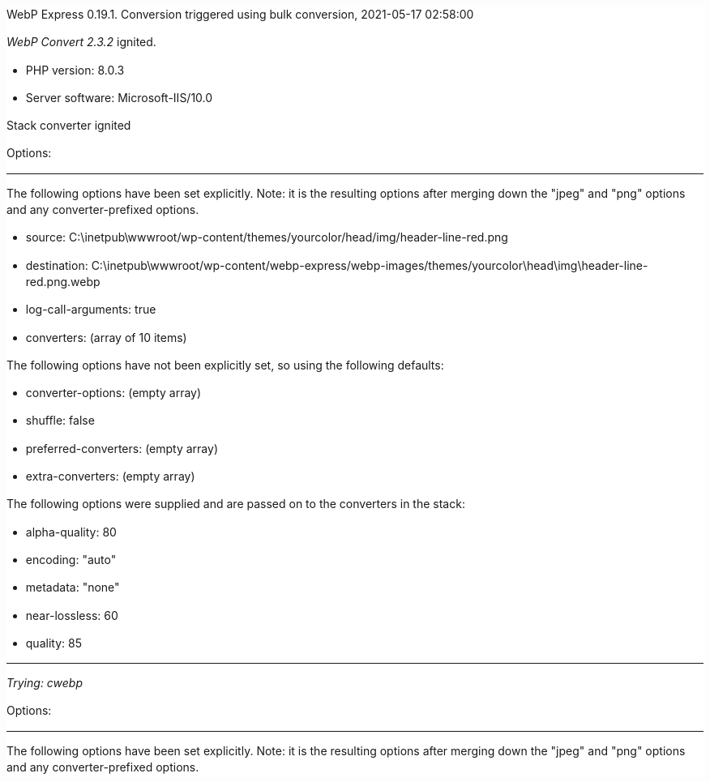 WebP Express 0.19.1. Conversion triggered using bulk conversion, 2021-05-17 02:58:00


*WebP Convert 2.3.2*  ignited.

- PHP version: 8.0.3

- Server software: Microsoft-IIS/10.0


Stack converter ignited


Options:

------------

The following options have been set explicitly. Note: it is the resulting options after merging down the "jpeg" and "png" options and any converter-prefixed options.

- source: C:\inetpub\wwwroot/wp-content/themes/yourcolor/head/img/header-line-red.png

- destination: C:\inetpub\wwwroot/wp-content/webp-express/webp-images/themes/yourcolor\head\img\header-line-red.png.webp

- log-call-arguments: true

- converters: (array of 10 items)


The following options have not been explicitly set, so using the following defaults:

- converter-options: (empty array)

- shuffle: false

- preferred-converters: (empty array)

- extra-converters: (empty array)


The following options were supplied and are passed on to the converters in the stack:

- alpha-quality: 80

- encoding: "auto"

- metadata: "none"

- near-lossless: 60

- quality: 85

------------



*Trying: cwebp* 


Options:

------------

The following options have been set explicitly. Note: it is the resulting options after merging down the "jpeg" and "png" options and any converter-prefixed options.
